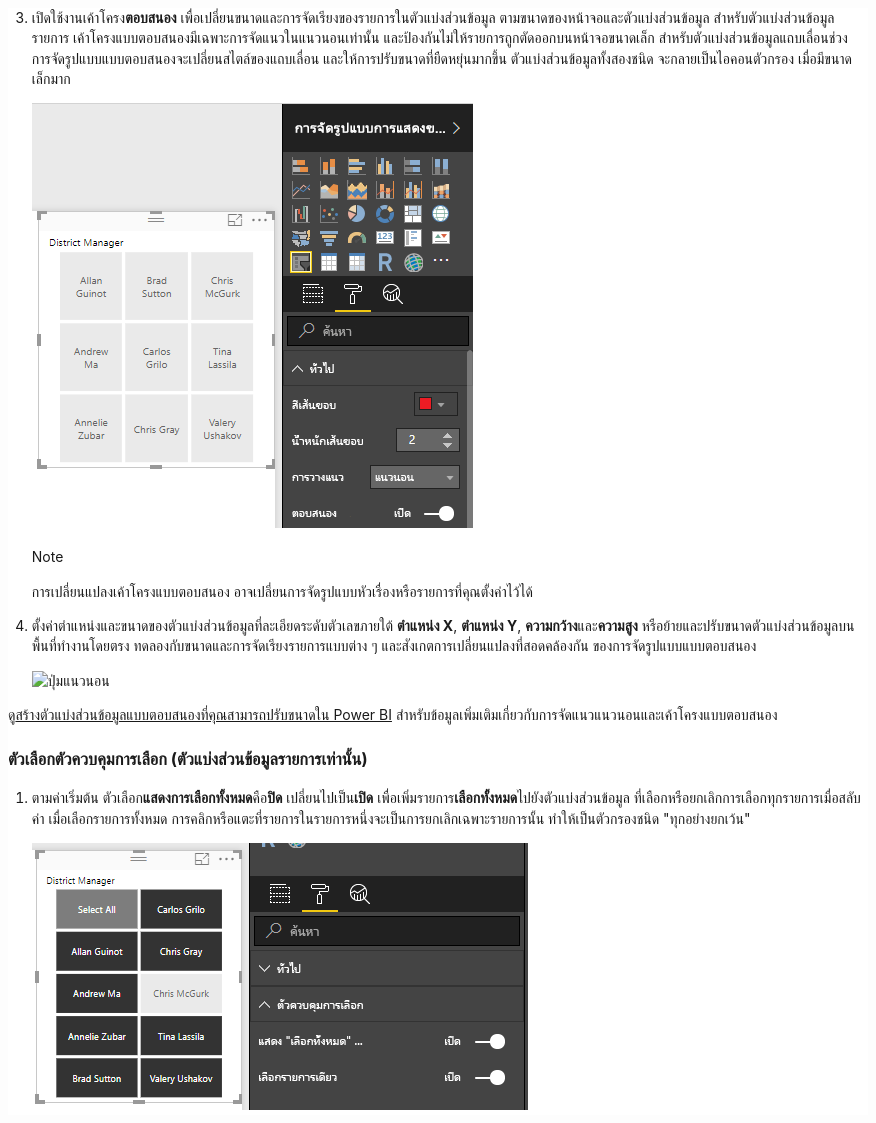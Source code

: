 3. เปิดใช้งานเค้าโครง**ตอบสนอง** เพื่อเปลี่ยนขนาดและการจัดเรียงของรายการในตัวแบ่งส่วนข้อมูล ตามขนาดของหน้าจอและตัวแบ่งส่วนข้อมูล สำหรับตัวแบ่งส่วนข้อมูลรายการ เค้าโครงแบบตอบสนองมีเฉพาะการจัดแนวในแนวนอนเท่านั้น และป้องกันไม่ให้รายการถูกตัดออกบนหน้าจอขนาดเล็ก สำหรับตัวแบ่งส่วนข้อมูลแถบเลื่อนช่วง การจัดรูปแบบแบบตอบสนองจะเปลี่ยนสไตล์ของแถบเลื่อน และให้การปรับขนาดที่ยืดหยุ่นมากขึ้น ตัวแบ่งส่วนข้อมูลทั้งสองชนิด จะกลายเป็นไอคอนตัวกรอง เมื่อมีขนาดเล็กมาก 
    
    ![ตอบสนอง](media/power-bi-visualization-slicers/5-responsive.png)
    
    >[!NOTE]
    >การเปลี่ยนแปลงเค้าโครงแบบตอบสนอง อาจเปลี่ยนการจัดรูปแบบหัวเรื่องหรือรายการที่คุณตั้งค่าไว้ได้ 
    
4. ตั้งค่าตำแหน่งและขนาดของตัวแบ่งส่วนข้อมูลที่ละเอียดระดับตัวเลขภายใต้ **ตำแหน่ง X**, **ตำแหน่ง Y**, **ความกว้าง**และ**ความสูง** หรือย้ายและปรับขนาดตัวแบ่งส่วนข้อมูลบนพื้นที่ทำงานโดยตรง ทดลองกับขนาดและการจัดเรียงรายการแบบต่าง ๆ และสังเกตการเปลี่ยนแปลงที่สอดคล้องกัน ของการจัดรูปแบบแบบตอบสนอง  

    ![ปุ่มแนวนอน](media/power-bi-visualization-slicers/6-buttons.png)

ดู[สร้างตัวแบ่งส่วนข้อมูลแบบตอบสนองที่คุณสามารถปรับขนาดใน Power BI](../power-bi-slicer-filter-responsive.md) สำหรับข้อมูลเพิ่มเติมเกี่ยวกับการจัดแนวแนวนอนและเค้าโครงแบบตอบสนอง

### <a name="selection-controls-options-list-slicers-only"></a>ตัวเลือกตัวควบคุมการเลือก (ตัวแบ่งส่วนข้อมูลรายการเท่านั้น)
1. ตามค่าเริ่มต้น ตัวเลือก**แสดงการเลือกทั้งหมด**คือ**ปิด** เปลี่ยนไปเป็น**เปิด** เพื่อเพิ่มรายการ**เลือกทั้งหมด**ไปยังตัวแบ่งส่วนข้อมูล ที่เลือกหรือยกเลิกการเลือกทุกรายการเมื่อสลับค่า เมื่อเลือกรายการทั้งหมด การคลิกหรือแตะที่รายการในรายการหนึ่งจะเป็นการยกเลิกเฉพาะรายการนั้น ทำให้เป็นตัวกรองชนิด "ทุกอย่างยกเว้น" 
    
    ![เลือกทั้งหมด](media/power-bi-visualization-slicers/7-select-all.png)
    